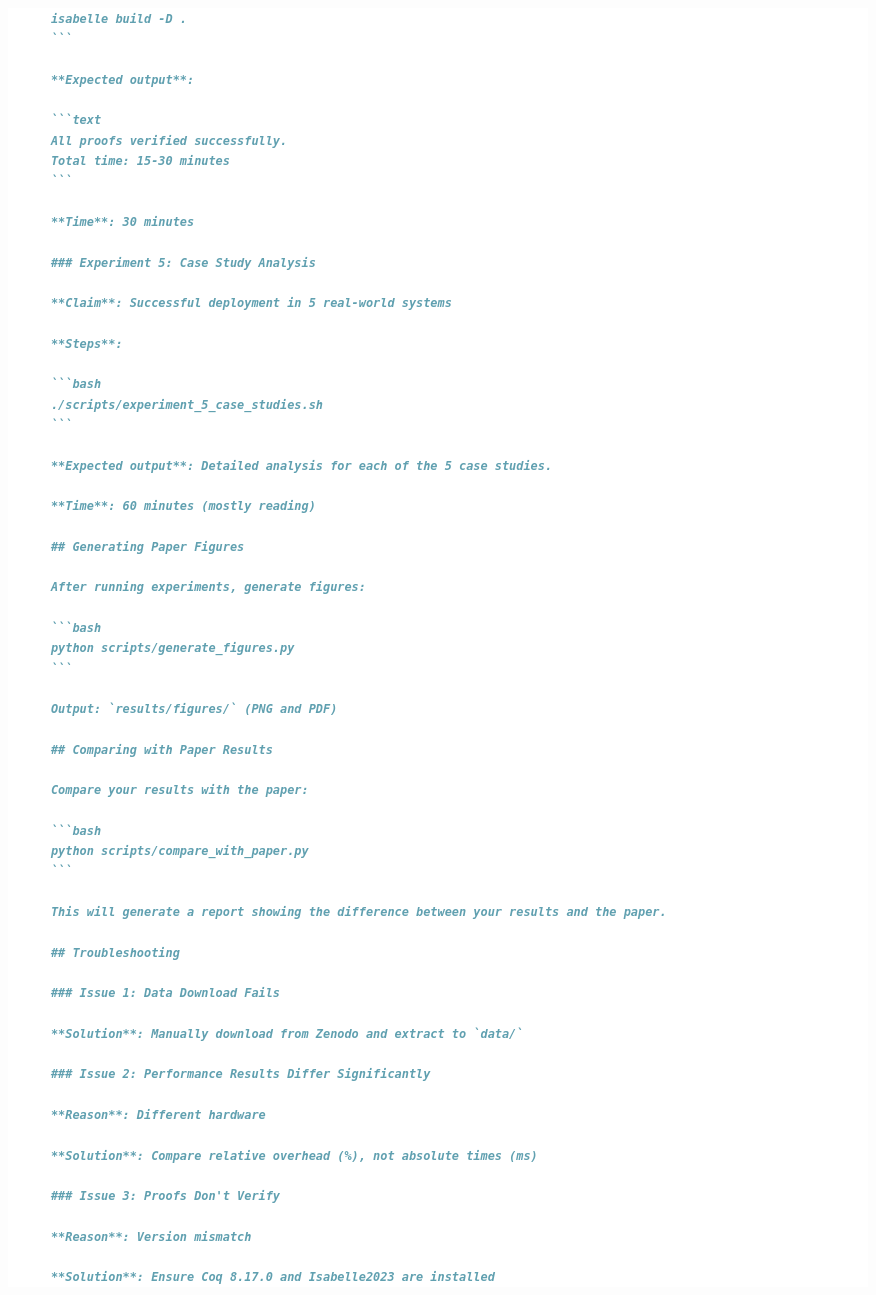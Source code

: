 ```markdown
      isabelle build -D .
      ```

      **Expected output**:

      ```text
      All proofs verified successfully.
      Total time: 15-30 minutes
      ```

      **Time**: 30 minutes

      ### Experiment 5: Case Study Analysis

      **Claim**: Successful deployment in 5 real-world systems

      **Steps**:

      ```bash
      ./scripts/experiment_5_case_studies.sh
      ```

      **Expected output**: Detailed analysis for each of the 5 case studies.

      **Time**: 60 minutes (mostly reading)

      ## Generating Paper Figures

      After running experiments, generate figures:

      ```bash
      python scripts/generate_figures.py
      ```

      Output: `results/figures/` (PNG and PDF)

      ## Comparing with Paper Results

      Compare your results with the paper:

      ```bash
      python scripts/compare_with_paper.py
      ```

      This will generate a report showing the difference between your results and the paper.

      ## Troubleshooting

      ### Issue 1: Data Download Fails

      **Solution**: Manually download from Zenodo and extract to `data/`

      ### Issue 2: Performance Results Differ Significantly

      **Reason**: Different hardware

      **Solution**: Compare relative overhead (%), not absolute times (ms)

      ### Issue 3: Proofs Don't Verify

      **Reason**: Version mismatch

      **Solution**: Ensure Coq 8.17.0 and Isabelle2023 are installed
```